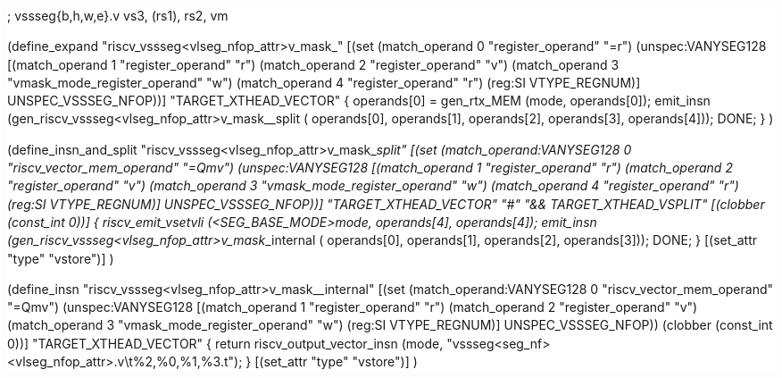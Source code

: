 ; vssseg<nf>{b,h,w,e}.v vs3, (rs1), rs2, vm

(define_expand "riscv_vssseg<vlseg_nfop_attr>v_mask_<mode>"
  [(set (match_operand 0 "register_operand" "=r")
	(unspec:VANYSEG128 [(match_operand 1 "register_operand" "r")
			    (match_operand 2 "register_operand" "v")
			    (match_operand 3 "vmask_mode_register_operand" "w")
			    (match_operand 4 "register_operand" "r")
			    (reg:SI VTYPE_REGNUM)]
			   UNSPEC_VSSSEG_NFOP))]
  "TARGET_XTHEAD_VECTOR"
  {
    operands[0] = gen_rtx_MEM (<MODE>mode, operands[0]);
    emit_insn (gen_riscv_vssseg<vlseg_nfop_attr>v_mask_<mode>_split (
		operands[0], operands[1], operands[2], operands[3], operands[4]));
    DONE;
  }
)

(define_insn_and_split "riscv_vssseg<vlseg_nfop_attr>v_mask_<mode>_split"
  [(set (match_operand:VANYSEG128 0 "riscv_vector_mem_operand" "=Qmv")
	(unspec:VANYSEG128 [(match_operand 1 "register_operand" "r")
			    (match_operand 2 "register_operand" "v")
			    (match_operand 3 "vmask_mode_register_operand" "w")
			    (match_operand 4 "register_operand" "r")
			    (reg:SI VTYPE_REGNUM)]
			   UNSPEC_VSSSEG_NFOP))]
  "TARGET_XTHEAD_VECTOR"
  "#"
  "&& TARGET_XTHEAD_VSPLIT"
  [(clobber (const_int 0))]
  {
    riscv_emit_vsetvli (<SEG_BASE_MODE>mode, operands[4], operands[4]);
    emit_insn (gen_riscv_vssseg<vlseg_nfop_attr>v_mask_<mode>_internal (
		operands[0], operands[1], operands[2], operands[3]));
    DONE;
  }
  [(set_attr "type" "vstore")]
)

(define_insn "riscv_vssseg<vlseg_nfop_attr>v_mask_<mode>_internal"
  [(set (match_operand:VANYSEG128 0 "riscv_vector_mem_operand" "=Qmv")
	(unspec:VANYSEG128 [(match_operand 1 "register_operand" "r")
			    (match_operand 2 "register_operand" "v")
			    (match_operand 3 "vmask_mode_register_operand" "w")
			    (reg:SI VTYPE_REGNUM)]
			   UNSPEC_VSSSEG_NFOP))
   (clobber (const_int 0))]
  "TARGET_XTHEAD_VECTOR"
  {
    return riscv_output_vector_insn (<MODE>mode,
      "vssseg<seg_nf><vlseg_nfop_attr>.v\t%2,%0,%1,%3.t");
  }
  [(set_attr "type" "vstore")]
)
